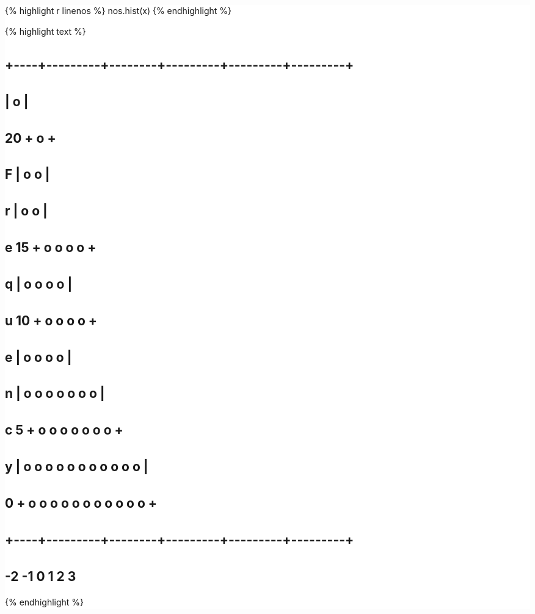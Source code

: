 {% highlight r linenos %}
nos.hist(x)
{% endhighlight %}



{% highlight text %}
##      +----+---------+--------+---------+---------+---------+
##      |                          o                          |
##   20 +                          o                          +
## F    |                     o    o                          |
## r    |                     o    o                          |
## e 15 +                o    o    o    o                     +
## q    |                o    o    o    o                     |
## u 10 +                o    o    o    o                     +
## e    |                o    o    o    o                     |
## n    |      o    o    o    o    o    o    o                |
## c  5 +      o    o    o    o    o    o    o                +
## y    | o    o    o    o    o    o    o    o    o    o   o  |
##    0 + o    o    o    o    o    o    o    o    o    o   o  +
##      +----+---------+--------+---------+---------+---------+
##          -2        -1        0         1         2         3
{% endhighlight %}
